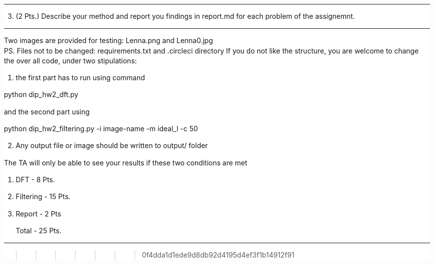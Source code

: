 -------------
3. (2 Pts.) Describe your method and report you findings in report.md for each problem of the assignemnt.

-------------

Two images are provided for testing: Lenna.png and Lenna0.jpg  
PS. Files not to be changed: requirements.txt and .circleci directory 
If you do not like the structure, you are welcome to change the over all code, under two stipulations:

1. the first part has to run using command

  python dip_hw2_dft.py
 
  and the second part using
  
  python dip_hw2_filtering.py -i image-name -m ideal_l -c 50
  
2. Any output file or image should be written to output/ folder

The TA will only be able to see your results if these two conditions are met

1. DFT             - 8 Pts.
2. Filtering       - 15 Pts.
3. Report          - 2 Pts

    Total          - 25 Pts.

----------------------
>>>>>>> 0f4dda1d1ede9d8db92d4195d4ef3f1b14912f91
